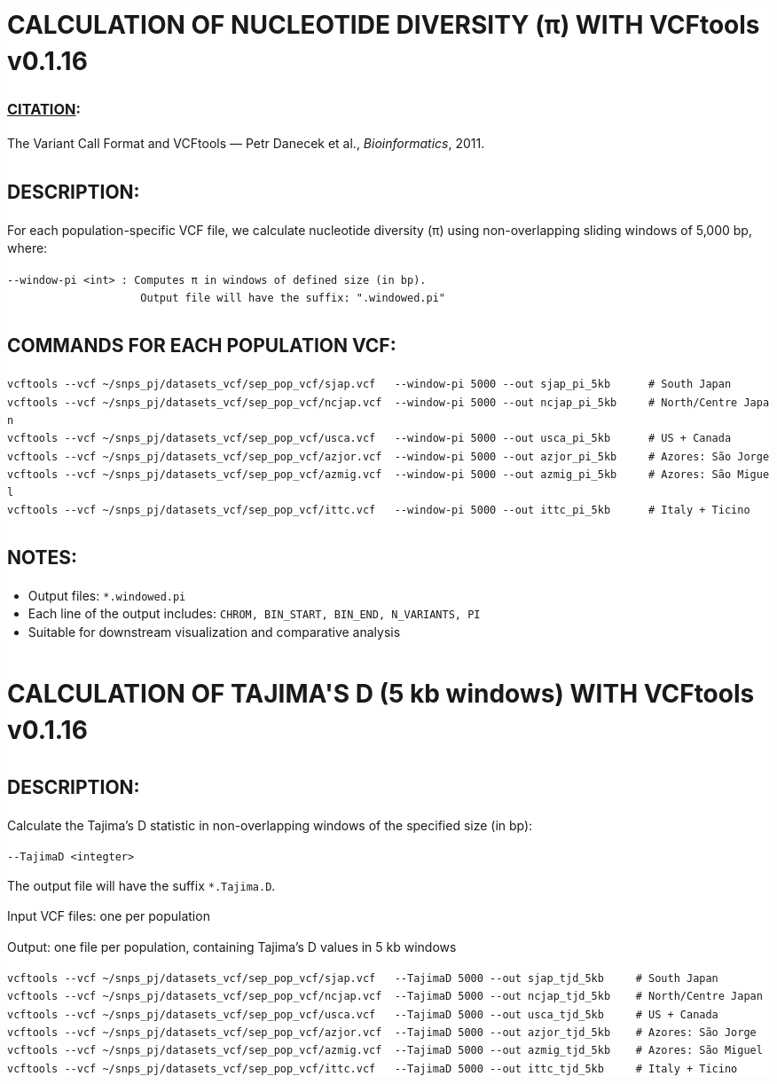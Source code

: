 # CALCULATION OF NUCLEOTIDE DIVERSITY (π) WITH VCFtools v0.1.16

### <u>CITATION</u>: 
The Variant Call Format and VCFtools — Petr Danecek et al., *Bioinformatics*, 2011.

## DESCRIPTION:
For each population-specific VCF file, we calculate nucleotide diversity (π) using non-overlapping sliding windows of 5,000 bp, where:

```
--window-pi <int> : Computes π in windows of defined size (in bp).
                     Output file will have the suffix: ".windowed.pi"
```
## COMMANDS FOR EACH POPULATION VCF:
```
vcftools --vcf ~/snps_pj/datasets_vcf/sep_pop_vcf/sjap.vcf   --window-pi 5000 --out sjap_pi_5kb      # South Japan
vcftools --vcf ~/snps_pj/datasets_vcf/sep_pop_vcf/ncjap.vcf  --window-pi 5000 --out ncjap_pi_5kb     # North/Centre Japan
vcftools --vcf ~/snps_pj/datasets_vcf/sep_pop_vcf/usca.vcf   --window-pi 5000 --out usca_pi_5kb      # US + Canada
vcftools --vcf ~/snps_pj/datasets_vcf/sep_pop_vcf/azjor.vcf  --window-pi 5000 --out azjor_pi_5kb     # Azores: São Jorge
vcftools --vcf ~/snps_pj/datasets_vcf/sep_pop_vcf/azmig.vcf  --window-pi 5000 --out azmig_pi_5kb     # Azores: São Miguel
vcftools --vcf ~/snps_pj/datasets_vcf/sep_pop_vcf/ittc.vcf   --window-pi 5000 --out ittc_pi_5kb      # Italy + Ticino
```
## NOTES:
- Output files: `*.windowed.pi`
- Each line of the output includes: `CHROM, BIN_START, BIN_END, N_VARIANTS, PI`
- Suitable for downstream visualization and comparative analysis

# CALCULATION OF TAJIMA'S D (5 kb windows) WITH VCFtools v0.1.16
## DESCRIPTION:
Calculate the Tajima’s D statistic in non-overlapping windows of the specified size (in bp):

`--TajimaD <integter> `

The output file will have the suffix `*.Tajima.D`.

Input VCF files: one per population

Output: one file per population, containing Tajima’s D values in 5 kb windows
```
vcftools --vcf ~/snps_pj/datasets_vcf/sep_pop_vcf/sjap.vcf   --TajimaD 5000 --out sjap_tjd_5kb     # South Japan
vcftools --vcf ~/snps_pj/datasets_vcf/sep_pop_vcf/ncjap.vcf  --TajimaD 5000 --out ncjap_tjd_5kb    # North/Centre Japan
vcftools --vcf ~/snps_pj/datasets_vcf/sep_pop_vcf/usca.vcf   --TajimaD 5000 --out usca_tjd_5kb     # US + Canada
vcftools --vcf ~/snps_pj/datasets_vcf/sep_pop_vcf/azjor.vcf  --TajimaD 5000 --out azjor_tjd_5kb    # Azores: São Jorge
vcftools --vcf ~/snps_pj/datasets_vcf/sep_pop_vcf/azmig.vcf  --TajimaD 5000 --out azmig_tjd_5kb    # Azores: São Miguel
vcftools --vcf ~/snps_pj/datasets_vcf/sep_pop_vcf/ittc.vcf   --TajimaD 5000 --out ittc_tjd_5kb     # Italy + Ticino
```